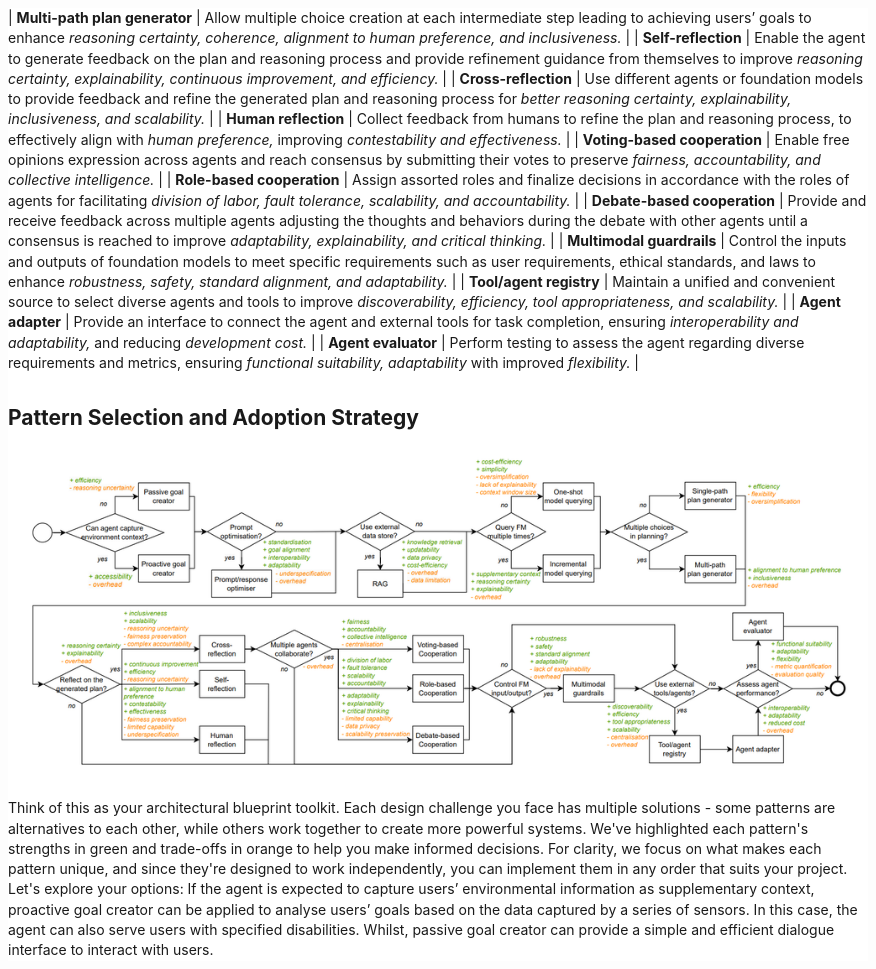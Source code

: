 | **Multi-path plan generator** | Allow multiple choice creation at each intermediate step leading to achieving users’ goals to enhance *reasoning certainty, coherence, alignment to human preference, and inclusiveness.* |
| **Self-reflection** | Enable the agent to generate feedback on the plan and reasoning process and provide refinement guidance from themselves to improve *reasoning certainty, explainability, continuous improvement, and efficiency.* |
| **Cross-reflection** | Use different agents or foundation models to provide feedback and refine the generated plan and reasoning process for *better reasoning certainty, explainability, inclusiveness, and scalability.* |
| **Human reflection** | Collect feedback from humans to refine the plan and reasoning process, to effectively align with *human preference,* improving *contestability and effectiveness.* |
| **Voting-based cooperation** | Enable free opinions expression across agents and reach consensus by submitting their votes to preserve *fairness, accountability, and collective intelligence.* |
| **Role-based cooperation** | Assign assorted roles and finalize decisions in accordance with the roles of agents for facilitating *division of labor, fault tolerance, scalability, and accountability.* |
| **Debate-based cooperation** | Provide and receive feedback across multiple agents adjusting the thoughts and behaviors during the debate with other agents until a consensus is reached to improve *adaptability, explainability, and critical thinking.* |
| **Multimodal guardrails** | Control the inputs and outputs of foundation models to meet specific requirements such as user requirements, ethical standards, and laws to enhance *robustness, safety, standard alignment, and adaptability.* |
| **Tool/agent registry** | Maintain a unified and convenient source to select diverse agents and tools to improve *discoverability, efficiency, tool appropriateness, and scalability.* |
| **Agent adapter** | Provide an interface to connect the agent and external tools for task completion, ensuring *interoperability and adaptability,* and reducing *development cost.* |
| **Agent evaluator** | Perform testing to assess the agent regarding diverse requirements and metrics, ensuring *functional suitability, adaptability* with improved *flexibility.* |


## Pattern Selection and Adoption Strategy

<img src="assets/design-pattern-adoption-strategy.png" alt="Pattern Selection Criteria" width="100%">

Think of this as your architectural blueprint toolkit. Each design challenge you face has multiple solutions - some patterns are alternatives to each other, while others work together to create more powerful systems. We've highlighted each pattern's strengths in green and trade-offs in orange to help you make informed decisions. For clarity, we focus on what makes each pattern unique, and since they're designed to work independently, you can implement them in any order that suits your project. Let's explore your options: If the agent is expected to capture users’ environmental information as supplementary context, proactive goal creator can be applied to analyse users’ goals based on the data captured by a series of sensors. In this case, the agent can also serve users with specified disabilities. Whilst, passive goal creator can provide a simple and efficient dialogue interface to interact with users. 

